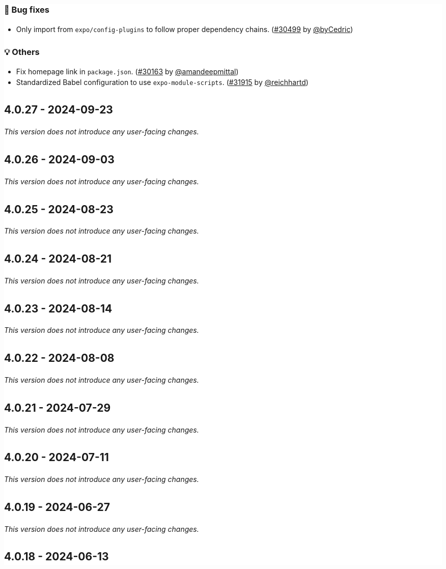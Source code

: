 ### 🐛 Bug fixes

- Only import from `expo/config-plugins` to follow proper dependency chains. ([#30499](https://github.com/expo/expo/pull/30499) by [@byCedric](https://github.com/byCedric))

### 💡 Others

- Fix homepage link in `package.json`. ([#30163](https://github.com/expo/expo/pull/30163) by [@amandeepmittal](https://github.com/amandeepmittal))
- Standardized Babel configuration to use `expo-module-scripts`. ([#31915](https://github.com/expo/expo/pull/31915) by [@reichhartd](https://github.com/reichhartd))

## 4.0.27 - 2024-09-23

_This version does not introduce any user-facing changes._

## 4.0.26 - 2024-09-03

_This version does not introduce any user-facing changes._

## 4.0.25 - 2024-08-23

_This version does not introduce any user-facing changes._

## 4.0.24 - 2024-08-21

_This version does not introduce any user-facing changes._

## 4.0.23 - 2024-08-14

_This version does not introduce any user-facing changes._

## 4.0.22 - 2024-08-08

_This version does not introduce any user-facing changes._

## 4.0.21 - 2024-07-29

_This version does not introduce any user-facing changes._

## 4.0.20 - 2024-07-11

_This version does not introduce any user-facing changes._

## 4.0.19 - 2024-06-27

_This version does not introduce any user-facing changes._

## 4.0.18 - 2024-06-13
